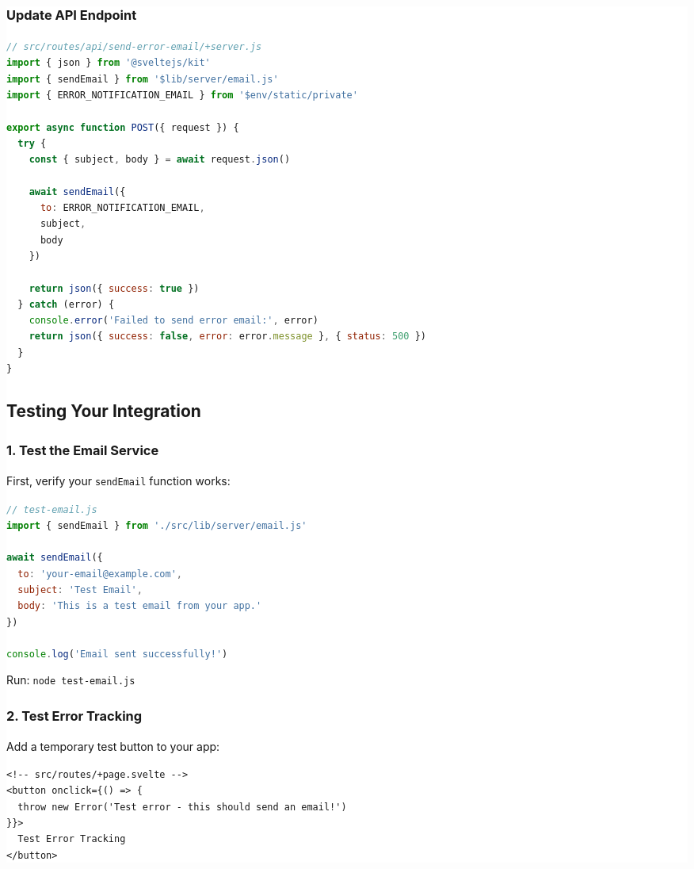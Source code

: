 ### Update API Endpoint

```javascript
// src/routes/api/send-error-email/+server.js
import { json } from '@sveltejs/kit'
import { sendEmail } from '$lib/server/email.js'
import { ERROR_NOTIFICATION_EMAIL } from '$env/static/private'

export async function POST({ request }) {
  try {
    const { subject, body } = await request.json()
    
    await sendEmail({
      to: ERROR_NOTIFICATION_EMAIL,
      subject,
      body
    })
    
    return json({ success: true })
  } catch (error) {
    console.error('Failed to send error email:', error)
    return json({ success: false, error: error.message }, { status: 500 })
  }
}
```

## Testing Your Integration

### 1. Test the Email Service

First, verify your `sendEmail` function works:

```javascript
// test-email.js
import { sendEmail } from './src/lib/server/email.js'

await sendEmail({
  to: 'your-email@example.com',
  subject: 'Test Email',
  body: 'This is a test email from your app.'
})

console.log('Email sent successfully!')
```

Run: `node test-email.js`

### 2. Test Error Tracking

Add a temporary test button to your app:

```svelte
<!-- src/routes/+page.svelte -->
<button onclick={() => {
  throw new Error('Test error - this should send an email!')
}}>
  Test Error Tracking
</button>
```

